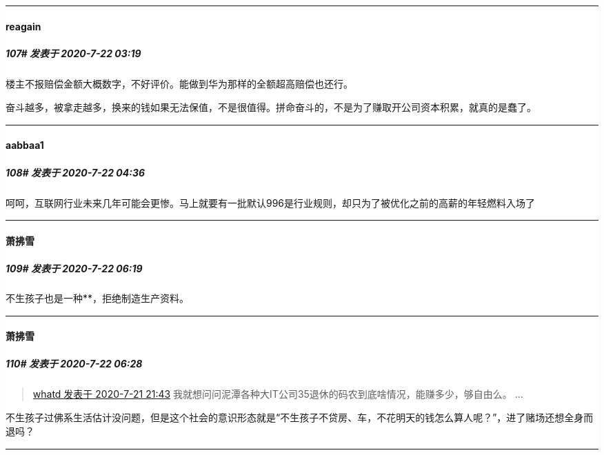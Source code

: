 
*****

####  reagain  
##### 107#       发表于 2020-7-22 03:19




楼主不报赔偿金额大概数字，不好评价。能做到华为那样的全额超高赔偿也还行。

奋斗越多，被拿走越多，换来的钱如果无法保值，不是很值得。拼命奋斗的，不是为了赚取开公司资本积累，就真的是蠢了。







*****

####  aabbaa1  
##### 108#       发表于 2020-7-22 04:36




呵呵，互联网行业未来几年可能会更惨。马上就要有一批默认996是行业规则，却只为了被优化之前的高薪的年轻燃料入场了







*****

####  萧拂雪  
##### 109#       发表于 2020-7-22 06:19




不生孩子也是一种**，拒绝制造生产资料。







*****

####  萧拂雪  
##### 110#       发表于 2020-7-22 06:28



<blockquote><a href="httphttps://bbs.saraba1st.com/2b/forum.php?mod=redirect&amp;goto=findpost&amp;pid=48178325&amp;ptid=1950442" target="_blank">whatd 发表于 2020-7-21 21:43</a>
我就想问问泥潭各种大IT公司35退休的码农到底啥情况，能赚多少，够自由么。 ...</blockquote>
不生孩子过佛系生活估计没问题，但是这个社会的意识形态就是“不生孩子不贷房、车，不花明天的钱怎么算人呢？”，进了赌场还想全身而退吗？







*****
